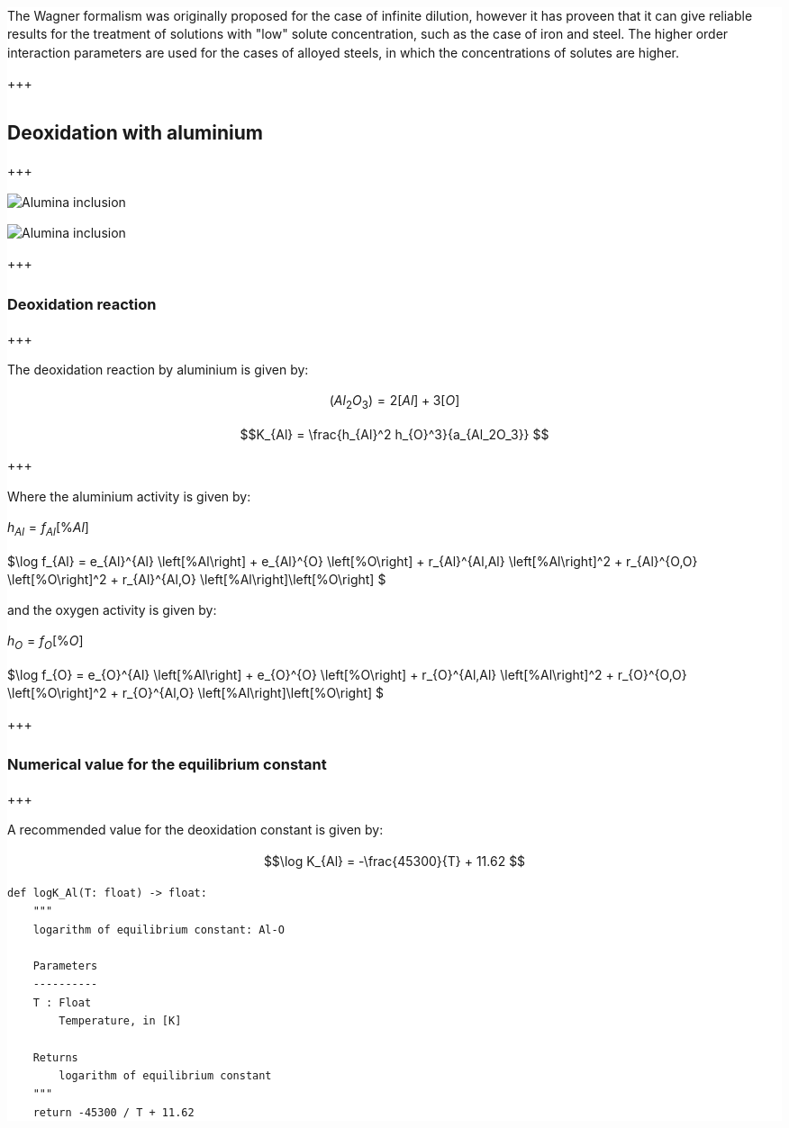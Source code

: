 The Wagner formalism was originally proposed for the case of infinite dilution, however it has proveen that it can give reliable results for the treatment of solutions with "low" solute concentration, such as the case of iron and steel. The higher order interaction parameters are used for the cases of alloyed steels, in which the concentrations of solutes are higher.

+++

## Deoxidation with aluminium

+++

![Alumina inclusion](../images/10.1007-s11663-016-0640-y/alumina1.png "Alumina inclusion right after steel deoxidation")

![Alumina inclusion](../images/10.1007-s11663-016-0640-y/alumina3.png "Alumina inclusion at the end of secondary refining")

+++

### Deoxidation reaction

+++

The deoxidation reaction by aluminium is given by:

$$\left( Al_{2}O_{3}\right) = 2 \left[Al\right] + 3 \left[O\right] $$

$$K_{Al} =  \frac{h_{Al}^2  h_{O}^3}{a_{Al_2O_3}} $$


+++

Where the aluminium activity is given by:

$h_{Al} = f_{Al} [\%Al]$

$\log f_{Al} = e_{Al}^{Al} \left[\%Al\right] + e_{Al}^{O} \left[\%O\right] + r_{Al}^{Al,Al} \left[\%Al\right]^2 + r_{Al}^{O,O} \left[\%O\right]^2 + r_{Al}^{Al,O} \left[\%Al\right]\left[\%O\right] $

and the oxygen activity is given by:

$h_O = f_{O} [\%O]$

$\log f_{O} = e_{O}^{Al} \left[\%Al\right] + e_{O}^{O} \left[\%O\right] + r_{O}^{Al,Al} \left[\%Al\right]^2 + r_{O}^{O,O} \left[\%O\right]^2 + r_{O}^{Al,O} \left[\%Al\right]\left[\%O\right] $

+++

### Numerical value for the equilibrium constant

+++

A recommended value for the deoxidation constant is given by:

$$\log K_{Al} = -\frac{45300}{T} + 11.62 $$

```{code-cell}
def logK_Al(T: float) -> float:
    """
    logarithm of equilibrium constant: Al-O
   
    Parameters
    ----------
    T : Float
        Temperature, in [K]
       
    Returns
        logarithm of equilibrium constant
    """
    return -45300 / T + 11.62
```
